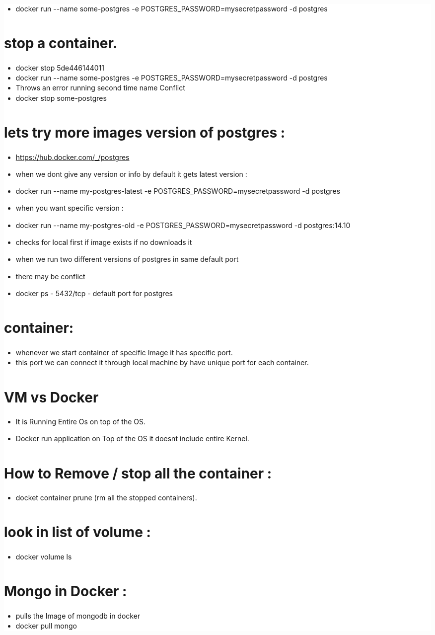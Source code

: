 - docker run --name some-postgres -e POSTGRES_PASSWORD=mysecretpassword -d postgres

# stop a container.

- docker stop 5de446144011
- docker run --name some-postgres -e POSTGRES_PASSWORD=mysecretpassword -d postgres
- Throws an error running second time name Conflict
- docker stop some-postgres

# lets try more images version of postgres :

- https://hub.docker.com/_/postgres

- when we dont give any version or info by default it gets latest version :
- docker run --name my-postgres-latest -e POSTGRES_PASSWORD=mysecretpassword -d postgres

- when you want specific version :
- docker run --name my-postgres-old -e POSTGRES_PASSWORD=mysecretpassword -d postgres:14.10
- checks for local first if image exists if no downloads it

- when we run two different versions of postgres in same default port
- there may be conflict
- docker ps - 5432/tcp - default port for postgres

# container:

- whenever we start container of specific Image it has specific port.
- this port we can connect it through local machine by have unique port
  for each container.

# VM vs Docker

- It is Running Entire Os on top of the OS.

- Docker run application on Top of the OS it doesnt include entire Kernel.

# How to Remove / stop all the container :

- docket container prune (rm all the stopped containers).

# look in list of volume :

- docker volume ls

# Mongo in Docker :

- pulls the Image of mongodb in docker
- docker pull mongo
